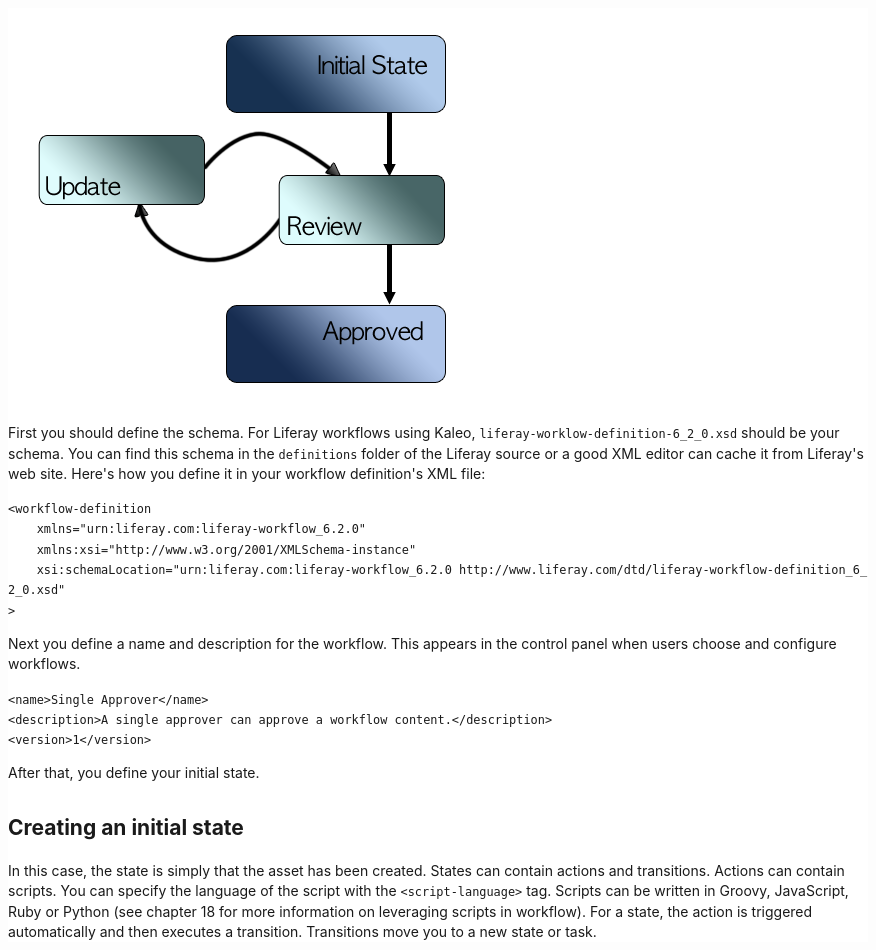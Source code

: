 ![Figure 11.1: The default single approver workflow. Arrows represent transitions and boxes represent states and tasks.](../../images/kaleo-workflow-single-approver.png)

First you should define the schema. For Liferay workflows using Kaleo,
`liferay-worklow-definition-6_2_0.xsd` should be your schema. You can find this
schema in the `definitions` folder of the Liferay source or a good XML editor
can cache it from Liferay's web site. Here's how you define it in your workflow
definition's XML file:

    <workflow-definition
        xmlns="urn:liferay.com:liferay-workflow_6.2.0"
        xmlns:xsi="http://www.w3.org/2001/XMLSchema-instance"
        xsi:schemaLocation="urn:liferay.com:liferay-workflow_6.2.0 http://www.liferay.com/dtd/liferay-workflow-definition_6_2_0.xsd"
    >

Next you define a name and description for the workflow. This appears in the
control panel when users choose and configure workflows.

	<name>Single Approver</name>
	<description>A single approver can approve a workflow content.</description>
	<version>1</version>

After that, you define your initial state. 

## Creating an initial state

In this case, the state is simply that the asset has been created. States can
contain actions and transitions. Actions can contain scripts. You can specify
the language of the script with the `<script-language>` tag. Scripts can be
written in Groovy, JavaScript, Ruby or Python (see chapter 18 for more
information on leveraging scripts in workflow). For a state, the action is
triggered automatically and then executes a transition. Transitions move you to
a new state or task.
